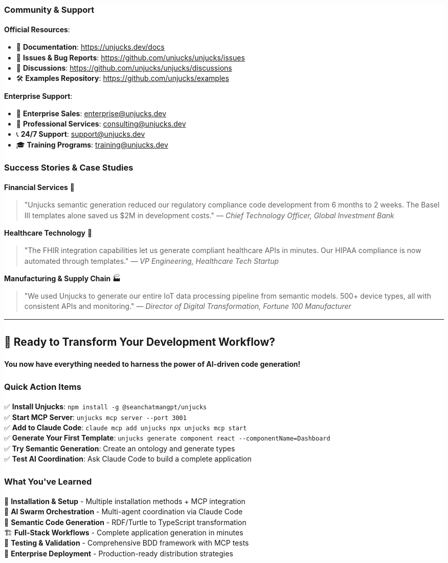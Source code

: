 ### Community & Support

**Official Resources**:
- 📖 **Documentation**: https://unjucks.dev/docs
- 🐛 **Issues & Bug Reports**: https://github.com/unjucks/unjucks/issues  
- 💬 **Discussions**: https://github.com/unjucks/unjucks/discussions
- 🛠️ **Examples Repository**: https://github.com/unjucks/examples

**Enterprise Support**:
- 📧 **Enterprise Sales**: enterprise@unjucks.dev
- 🎯 **Professional Services**: consulting@unjucks.dev  
- 📞 **24/7 Support**: support@unjucks.dev
- 🎓 **Training Programs**: training@unjucks.dev

### Success Stories & Case Studies

**Financial Services** 🏦
> "Unjucks semantic generation reduced our regulatory compliance code development from 6 months to 2 weeks. The Basel III templates alone saved us $2M in development costs."
> — *Chief Technology Officer, Global Investment Bank*

**Healthcare Technology** 🏥  
> "The FHIR integration capabilities let us generate compliant healthcare APIs in minutes. Our HIPAA compliance is now automated through templates."
> — *VP Engineering, Healthcare Tech Startup*

**Manufacturing & Supply Chain** 🏭
> "We used Unjucks to generate our entire IoT data processing pipeline from semantic models. 500+ device types, all with consistent APIs and monitoring."
> — *Director of Digital Transformation, Fortune 100 Manufacturer*

---

## 🌟 Ready to Transform Your Development Workflow?

**You now have everything needed to harness the power of AI-driven code generation!**

### Quick Action Items

✅ **Install Unjucks**: `npm install -g @seanchatmangpt/unjucks`  
✅ **Start MCP Server**: `unjucks mcp server --port 3001`  
✅ **Add to Claude Code**: `claude mcp add unjucks npx unjucks mcp start`  
✅ **Generate Your First Template**: `unjucks generate component react --componentName=Dashboard`  
✅ **Try Semantic Generation**: Create an ontology and generate types  
✅ **Test AI Coordination**: Ask Claude Code to build a complete application  

### What You've Learned

🎯 **Installation & Setup** - Multiple installation methods + MCP integration  
🤖 **AI Swarm Orchestration** - Multi-agent coordination via Claude Code  
🧠 **Semantic Code Generation** - RDF/Turtle to TypeScript transformation  
🏗️ **Full-Stack Workflows** - Complete application generation in minutes  
🧪 **Testing & Validation** - Comprehensive BDD framework with MCP tests  
🚀 **Enterprise Deployment** - Production-ready distribution strategies  
